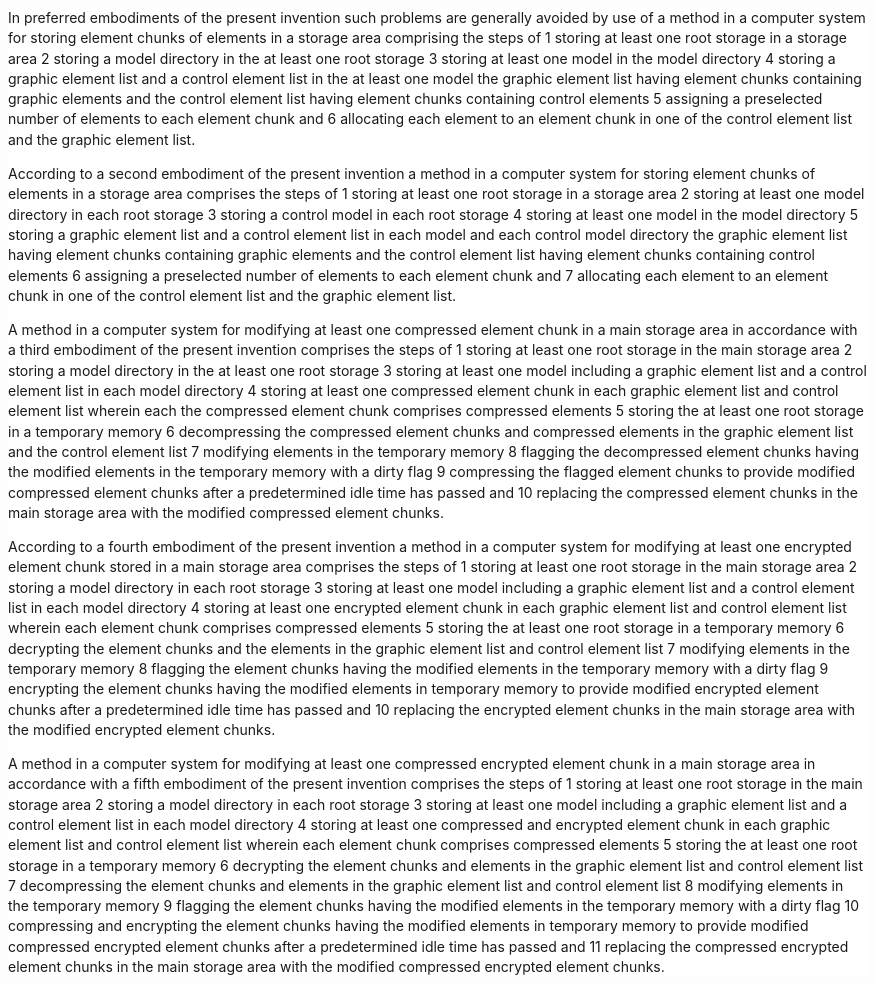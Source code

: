 In preferred embodiments of the present invention such problems are generally avoided by use of a method in a computer system for storing element chunks of elements in a storage area comprising the steps of 1 storing at least one root storage in a storage area 2 storing a model directory in the at least one root storage 3 storing at least one model in the model directory 4 storing a graphic element list and a control element list in the at least one model the graphic element list having element chunks containing graphic elements and the control element list having element chunks containing control elements 5 assigning a preselected number of elements to each element chunk and 6 allocating each element to an element chunk in one of the control element list and the graphic element list.

According to a second embodiment of the present invention a method in a computer system for storing element chunks of elements in a storage area comprises the steps of 1 storing at least one root storage in a storage area 2 storing at least one model directory in each root storage 3 storing a control model in each root storage 4 storing at least one model in the model directory 5 storing a graphic element list and a control element list in each model and each control model directory the graphic element list having element chunks containing graphic elements and the control element list having element chunks containing control elements 6 assigning a preselected number of elements to each element chunk and 7 allocating each element to an element chunk in one of the control element list and the graphic element list.

A method in a computer system for modifying at least one compressed element chunk in a main storage area in accordance with a third embodiment of the present invention comprises the steps of 1 storing at least one root storage in the main storage area 2 storing a model directory in the at least one root storage 3 storing at least one model including a graphic element list and a control element list in each model directory 4 storing at least one compressed element chunk in each graphic element list and control element list wherein each the compressed element chunk comprises compressed elements 5 storing the at least one root storage in a temporary memory 6 decompressing the compressed element chunks and compressed elements in the graphic element list and the control element list 7 modifying elements in the temporary memory 8 flagging the decompressed element chunks having the modified elements in the temporary memory with a dirty flag 9 compressing the flagged element chunks to provide modified compressed element chunks after a predetermined idle time has passed and 10 replacing the compressed element chunks in the main storage area with the modified compressed element chunks.

According to a fourth embodiment of the present invention a method in a computer system for modifying at least one encrypted element chunk stored in a main storage area comprises the steps of 1 storing at least one root storage in the main storage area 2 storing a model directory in each root storage 3 storing at least one model including a graphic element list and a control element list in each model directory 4 storing at least one encrypted element chunk in each graphic element list and control element list wherein each element chunk comprises compressed elements 5 storing the at least one root storage in a temporary memory 6 decrypting the element chunks and the elements in the graphic element list and control element list 7 modifying elements in the temporary memory 8 flagging the element chunks having the modified elements in the temporary memory with a dirty flag 9 encrypting the element chunks having the modified elements in temporary memory to provide modified encrypted element chunks after a predetermined idle time has passed and 10 replacing the encrypted element chunks in the main storage area with the modified encrypted element chunks.

A method in a computer system for modifying at least one compressed encrypted element chunk in a main storage area in accordance with a fifth embodiment of the present invention comprises the steps of 1 storing at least one root storage in the main storage area 2 storing a model directory in each root storage 3 storing at least one model including a graphic element list and a control element list in each model directory 4 storing at least one compressed and encrypted element chunk in each graphic element list and control element list wherein each element chunk comprises compressed elements 5 storing the at least one root storage in a temporary memory 6 decrypting the element chunks and elements in the graphic element list and control element list 7 decompressing the element chunks and elements in the graphic element list and control element list 8 modifying elements in the temporary memory 9 flagging the element chunks having the modified elements in the temporary memory with a dirty flag 10 compressing and encrypting the element chunks having the modified elements in temporary memory to provide modified compressed encrypted element chunks after a predetermined idle time has passed and 11 replacing the compressed encrypted element chunks in the main storage area with the modified compressed encrypted element chunks.
